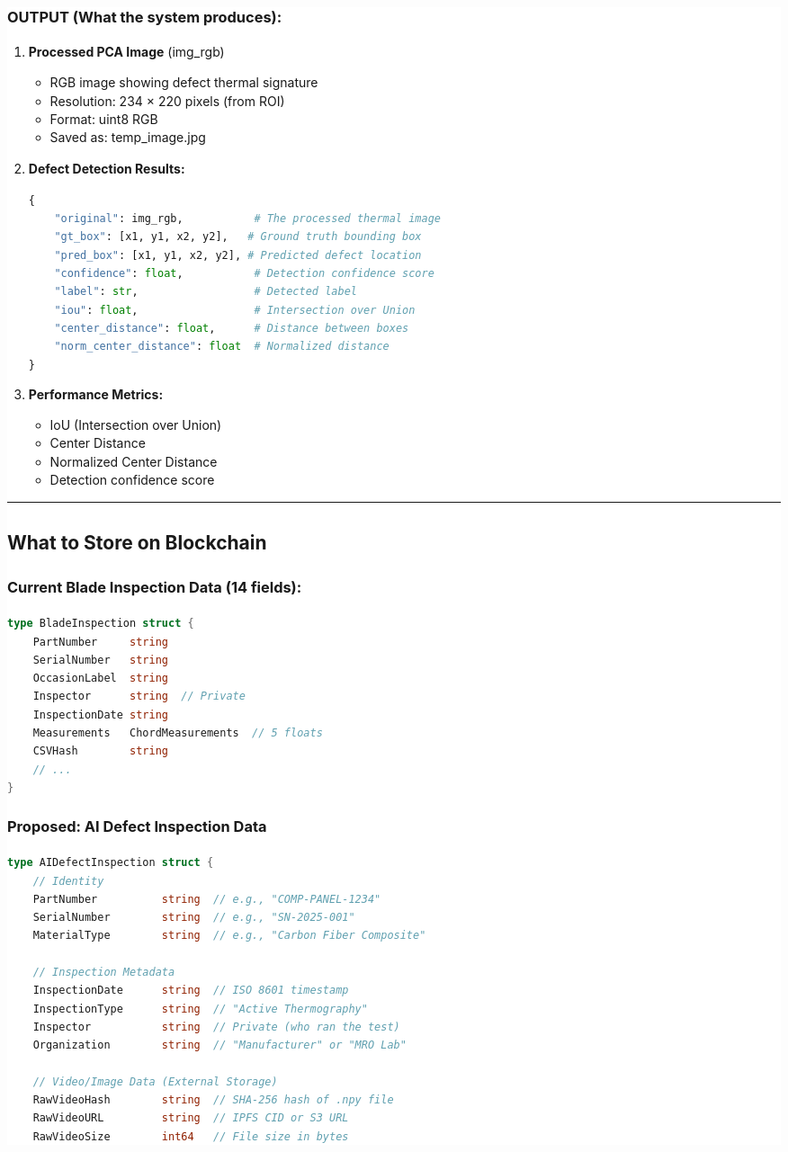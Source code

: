 ### **OUTPUT (What the system produces):**

1. **Processed PCA Image** (img_rgb)
   - RGB image showing defect thermal signature
   - Resolution: 234 × 220 pixels (from ROI)
   - Format: uint8 RGB
   - Saved as: temp_image.jpg

2. **Defect Detection Results:**
   ```python
   {
       "original": img_rgb,           # The processed thermal image
       "gt_box": [x1, y1, x2, y2],   # Ground truth bounding box
       "pred_box": [x1, y1, x2, y2], # Predicted defect location
       "confidence": float,           # Detection confidence score
       "label": str,                  # Detected label
       "iou": float,                  # Intersection over Union
       "center_distance": float,      # Distance between boxes
       "norm_center_distance": float  # Normalized distance
   }
   ```

3. **Performance Metrics:**
   - IoU (Intersection over Union)
   - Center Distance
   - Normalized Center Distance
   - Detection confidence score

---

## What to Store on Blockchain

### **Current Blade Inspection Data** (14 fields):
```go
type BladeInspection struct {
    PartNumber     string
    SerialNumber   string
    OccasionLabel  string
    Inspector      string  // Private
    InspectionDate string
    Measurements   ChordMeasurements  // 5 floats
    CSVHash        string
    // ...
}
```

### **Proposed: AI Defect Inspection Data**

```go
type AIDefectInspection struct {
    // Identity
    PartNumber          string  // e.g., "COMP-PANEL-1234"
    SerialNumber        string  // e.g., "SN-2025-001"
    MaterialType        string  // e.g., "Carbon Fiber Composite"

    // Inspection Metadata
    InspectionDate      string  // ISO 8601 timestamp
    InspectionType      string  // "Active Thermography"
    Inspector           string  // Private (who ran the test)
    Organization        string  // "Manufacturer" or "MRO Lab"

    // Video/Image Data (External Storage)
    RawVideoHash        string  // SHA-256 hash of .npy file
    RawVideoURL         string  // IPFS CID or S3 URL
    RawVideoSize        int64   // File size in bytes
```